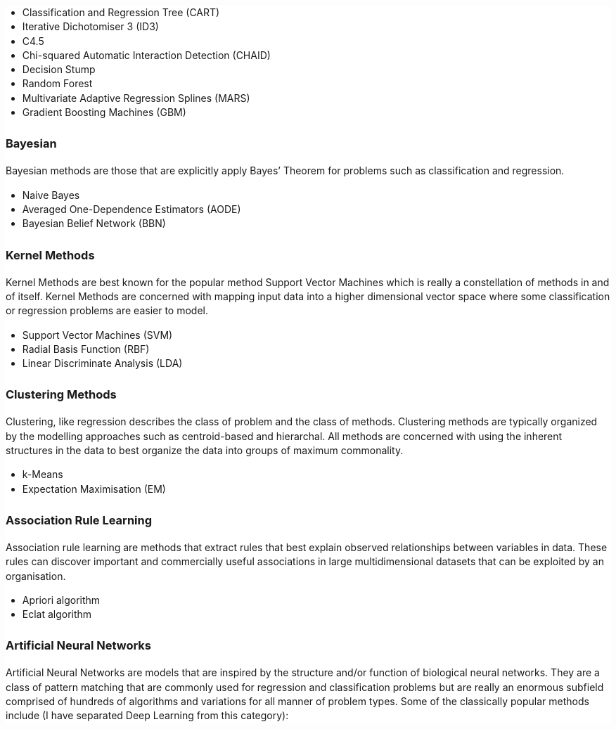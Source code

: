 -   Classification and Regression Tree (CART)
-   Iterative Dichotomiser 3 (ID3)
-   C4.5
-   Chi-squared Automatic Interaction Detection (CHAID)
-   Decision Stump
-   Random Forest
-   Multivariate Adaptive Regression Splines (MARS)
-   Gradient Boosting Machines (GBM)

### Bayesian

Bayesian methods are those that are explicitly apply Bayes’ Theorem for
problems such as classification and regression.

-   Naive Bayes
-   Averaged One-Dependence Estimators (AODE)
-   Bayesian Belief Network (BBN)

### Kernel Methods

Kernel Methods are best known for the popular method Support Vector
Machines which is really a constellation of methods in and of itself.
Kernel Methods are concerned with mapping input data into a higher
dimensional vector space where some classification or regression
problems are easier to model.

-   Support Vector Machines (SVM)
-   Radial Basis Function (RBF)
-   Linear Discriminate Analysis (LDA)

### Clustering Methods

Clustering, like regression describes the class of problem and the class
of methods. Clustering methods are typically organized by the modelling
approaches such as centroid-based and hierarchal. All methods are
concerned with using the inherent structures in the data to best
organize the data into groups of maximum commonality.

-   k-Means
-   Expectation Maximisation (EM)

### Association Rule Learning

Association rule learning are methods that extract rules that best
explain observed relationships between variables in data. These rules
can discover important and commercially useful associations in large
multidimensional datasets that can be exploited by an organisation.

-   Apriori algorithm
-   Eclat algorithm

### Artificial Neural Networks

Artificial Neural Networks are models that are inspired by the structure
and/or function of biological neural networks. They are a class of
pattern matching that are commonly used for regression and
classification problems but are really an enormous subfield comprised of
hundreds of algorithms and variations for all manner of problem types.
Some of the classically popular methods include (I have separated Deep
Learning from this category):
